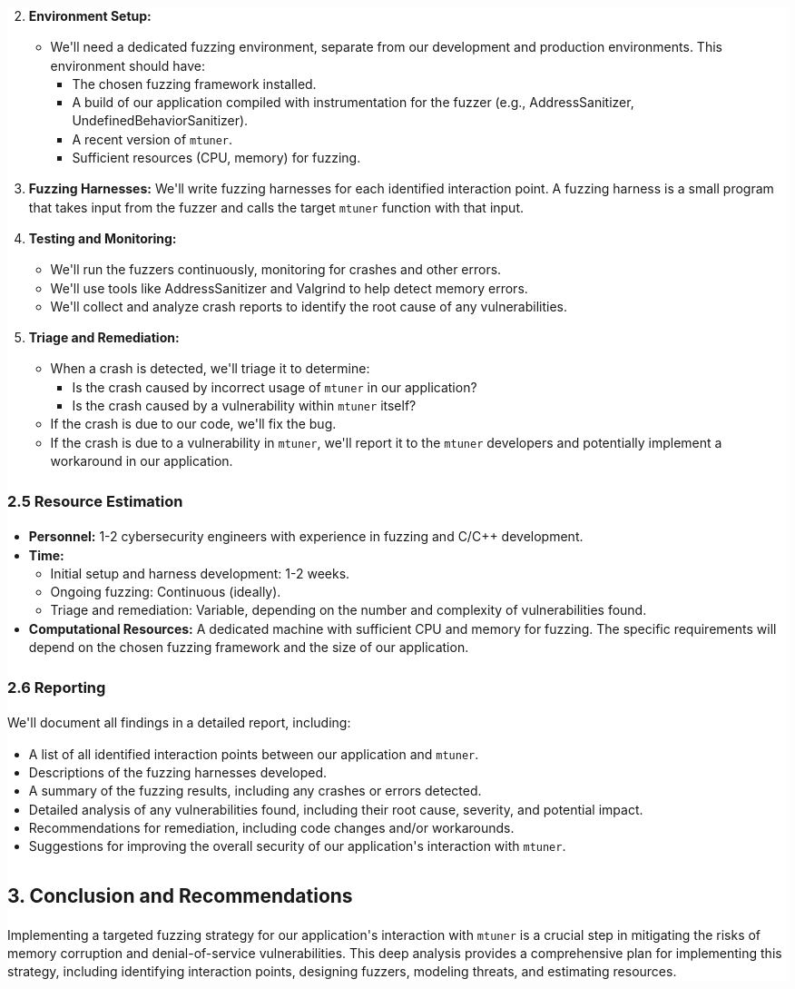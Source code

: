 2.  **Environment Setup:**
    *   We'll need a dedicated fuzzing environment, separate from our development and production environments. This environment should have:
        *   The chosen fuzzing framework installed.
        *   A build of our application compiled with instrumentation for the fuzzer (e.g., AddressSanitizer, UndefinedBehaviorSanitizer).
        *   A recent version of `mtuner`.
        *   Sufficient resources (CPU, memory) for fuzzing.

3.  **Fuzzing Harnesses:** We'll write fuzzing harnesses for each identified interaction point.  A fuzzing harness is a small program that takes input from the fuzzer and calls the target `mtuner` function with that input.

4.  **Testing and Monitoring:**
    *   We'll run the fuzzers continuously, monitoring for crashes and other errors.
    *   We'll use tools like AddressSanitizer and Valgrind to help detect memory errors.
    *   We'll collect and analyze crash reports to identify the root cause of any vulnerabilities.

5.  **Triage and Remediation:**
    *   When a crash is detected, we'll triage it to determine:
        *   Is the crash caused by incorrect usage of `mtuner` in our application?
        *   Is the crash caused by a vulnerability within `mtuner` itself?
    *   If the crash is due to our code, we'll fix the bug.
    *   If the crash is due to a vulnerability in `mtuner`, we'll report it to the `mtuner` developers and potentially implement a workaround in our application.

### 2.5 Resource Estimation

*   **Personnel:**  1-2 cybersecurity engineers with experience in fuzzing and C/C++ development.
*   **Time:**
    *   Initial setup and harness development: 1-2 weeks.
    *   Ongoing fuzzing: Continuous (ideally).
    *   Triage and remediation:  Variable, depending on the number and complexity of vulnerabilities found.
*   **Computational Resources:**  A dedicated machine with sufficient CPU and memory for fuzzing. The specific requirements will depend on the chosen fuzzing framework and the size of our application.

### 2.6 Reporting

We'll document all findings in a detailed report, including:

*   A list of all identified interaction points between our application and `mtuner`.
*   Descriptions of the fuzzing harnesses developed.
*   A summary of the fuzzing results, including any crashes or errors detected.
*   Detailed analysis of any vulnerabilities found, including their root cause, severity, and potential impact.
*   Recommendations for remediation, including code changes and/or workarounds.
*   Suggestions for improving the overall security of our application's interaction with `mtuner`.

## 3. Conclusion and Recommendations

Implementing a targeted fuzzing strategy for our application's interaction with `mtuner` is a crucial step in mitigating the risks of memory corruption and denial-of-service vulnerabilities.  This deep analysis provides a comprehensive plan for implementing this strategy, including identifying interaction points, designing fuzzers, modeling threats, and estimating resources.
